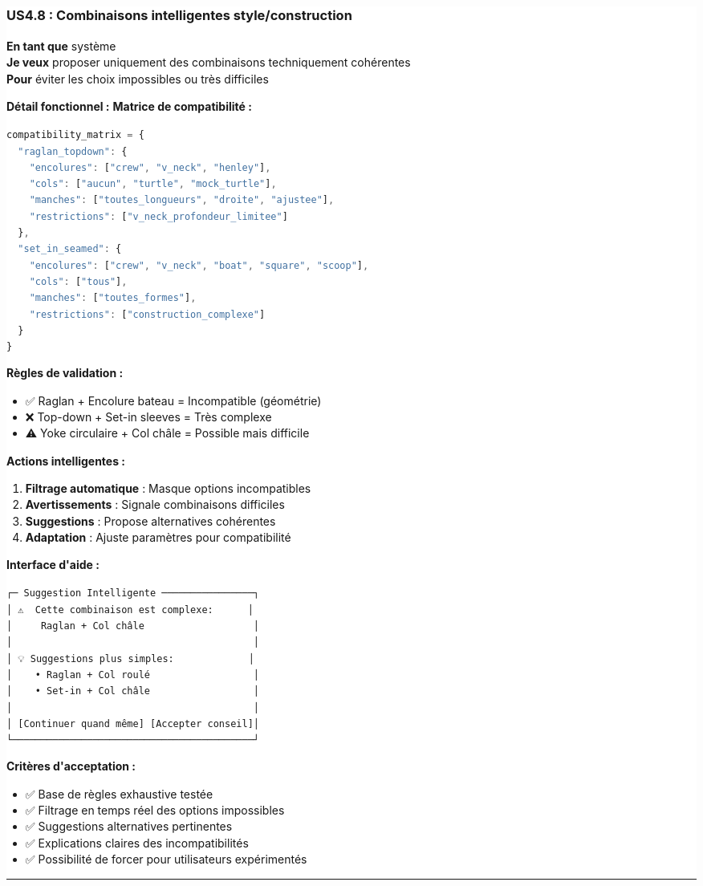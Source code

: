 
### **US4.8 : Combinaisons intelligentes style/construction**
**En tant que** système  
**Je veux** proposer uniquement des combinaisons techniquement cohérentes  
**Pour** éviter les choix impossibles ou très difficiles

**Détail fonctionnel :**
**Matrice de compatibilité :**

```javascript
compatibility_matrix = {
  "raglan_topdown": {
    "encolures": ["crew", "v_neck", "henley"],
    "cols": ["aucun", "turtle", "mock_turtle"],
    "manches": ["toutes_longueurs", "droite", "ajustee"],
    "restrictions": ["v_neck_profondeur_limitee"]
  },
  "set_in_seamed": {
    "encolures": ["crew", "v_neck", "boat", "square", "scoop"],
    "cols": ["tous"],
    "manches": ["toutes_formes"],
    "restrictions": ["construction_complexe"]
  }
}
```

**Règles de validation :**
- ✅ Raglan + Encolure bateau = Incompatible (géométrie)
- ❌ Top-down + Set-in sleeves = Très complexe
- ⚠️ Yoke circulaire + Col châle = Possible mais difficile

**Actions intelligentes :**
1. **Filtrage automatique** : Masque options incompatibles
2. **Avertissements** : Signale combinaisons difficiles
3. **Suggestions** : Propose alternatives cohérentes
4. **Adaptation** : Ajuste paramètres pour compatibilité

**Interface d'aide :**
```
┌─ Suggestion Intelligente ────────────────┐
│ ⚠️  Cette combinaison est complexe:      │
│     Raglan + Col châle                   │
│                                          │
│ 💡 Suggestions plus simples:             │
│    • Raglan + Col roulé                  │
│    • Set-in + Col châle                  │
│                                          │
│ [Continuer quand même] [Accepter conseil]│
└──────────────────────────────────────────┘
```

**Critères d'acceptation :**
- ✅ Base de règles exhaustive testée
- ✅ Filtrage en temps réel des options impossibles
- ✅ Suggestions alternatives pertinentes
- ✅ Explications claires des incompatibilités
- ✅ Possibilité de forcer pour utilisateurs expérimentés

---